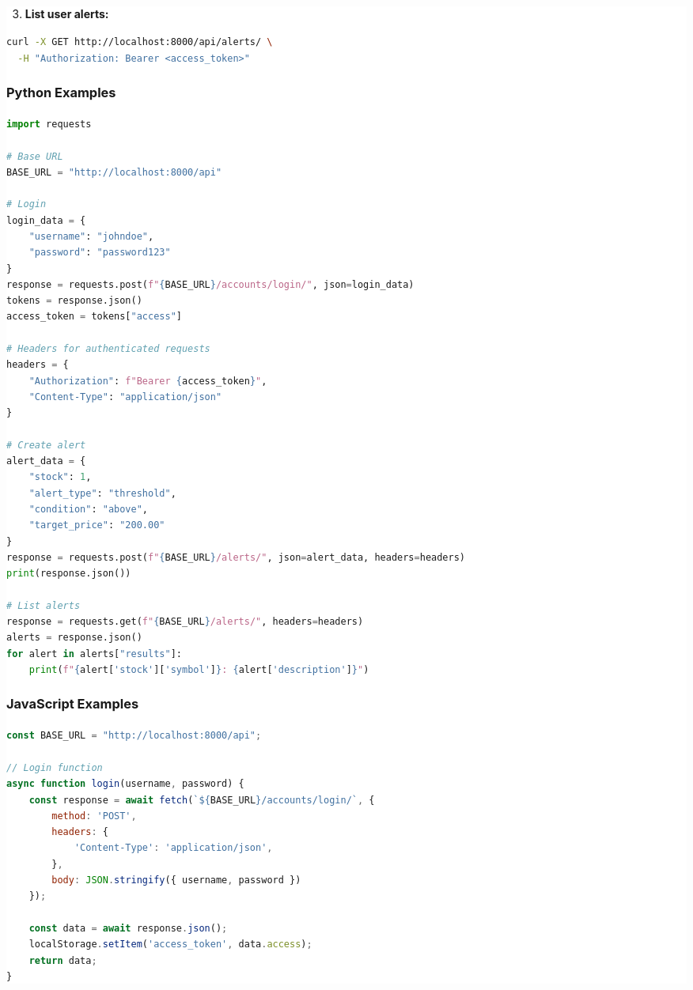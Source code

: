 3. **List user alerts:**
```bash
curl -X GET http://localhost:8000/api/alerts/ \
  -H "Authorization: Bearer <access_token>"
```

### Python Examples

```python
import requests

# Base URL
BASE_URL = "http://localhost:8000/api"

# Login
login_data = {
    "username": "johndoe",
    "password": "password123"
}
response = requests.post(f"{BASE_URL}/accounts/login/", json=login_data)
tokens = response.json()
access_token = tokens["access"]

# Headers for authenticated requests
headers = {
    "Authorization": f"Bearer {access_token}",
    "Content-Type": "application/json"
}

# Create alert
alert_data = {
    "stock": 1,
    "alert_type": "threshold",
    "condition": "above",
    "target_price": "200.00"
}
response = requests.post(f"{BASE_URL}/alerts/", json=alert_data, headers=headers)
print(response.json())

# List alerts
response = requests.get(f"{BASE_URL}/alerts/", headers=headers)
alerts = response.json()
for alert in alerts["results"]:
    print(f"{alert['stock']['symbol']}: {alert['description']}")
```

### JavaScript Examples

```javascript
const BASE_URL = "http://localhost:8000/api";

// Login function
async function login(username, password) {
    const response = await fetch(`${BASE_URL}/accounts/login/`, {
        method: 'POST',
        headers: {
            'Content-Type': 'application/json',
        },
        body: JSON.stringify({ username, password })
    });
    
    const data = await response.json();
    localStorage.setItem('access_token', data.access);
    return data;
}
```